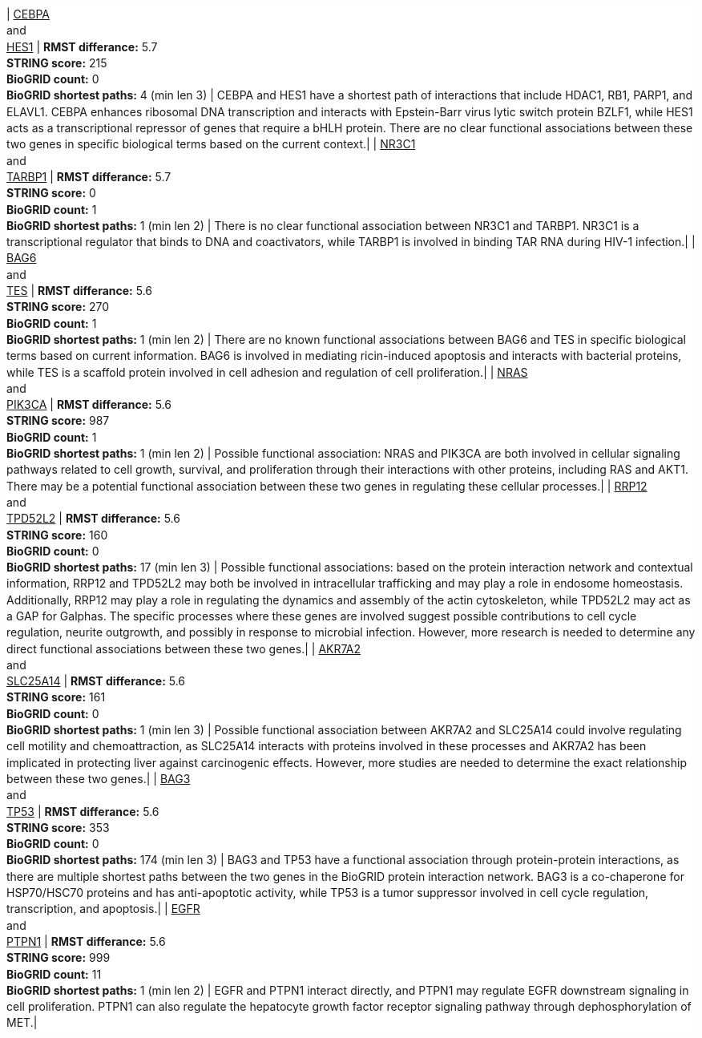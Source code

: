 | [CEBPA](https://www.ncbi.nlm.nih.gov/gene?term=CEBPA[Gene+Name]+AND+9606[Taxonomy+ID]) </br> and </br> [HES1](https://www.ncbi.nlm.nih.gov/gene?term=HES1[Gene+Name]+AND+9606[Taxonomy+ID]) |  **RMST differance:** 5.7</br>**STRING score:** 215</br>**BioGRID count:** 0</br>**BioGRID shortest paths:** 4 (min len 3) | CEBPA and HES1 have a shortest path of interactions that include HDAC1, RB1, PARP1, and ELAVL1. CEBPA enhances ribosomal DNA transcription and interacts with Epstein-Barr virus lytic switch protein BZLF1, while HES1 acts as a transcriptional repressor of genes that require a bHLH protein. There are no clear functional associations between these two genes in specific biological terms based on the current context.|
| [NR3C1](https://www.ncbi.nlm.nih.gov/gene?term=NR3C1[Gene+Name]+AND+9606[Taxonomy+ID]) </br> and </br> [TARBP1](https://www.ncbi.nlm.nih.gov/gene?term=TARBP1[Gene+Name]+AND+9606[Taxonomy+ID]) |  **RMST differance:** 5.7</br>**STRING score:** 0</br>**BioGRID count:** 1</br>**BioGRID shortest paths:** 1 (min len 2) | There is no clear functional association between NR3C1 and TARBP1. NR3C1 is a transcriptional regulator that binds to DNA and coactivators, while TARBP1 is involved in binding TAR RNA during HIV-1 infection.|
| [BAG6](https://www.ncbi.nlm.nih.gov/gene?term=BAG6[Gene+Name]+AND+9606[Taxonomy+ID]) </br> and </br> [TES](https://www.ncbi.nlm.nih.gov/gene?term=TES[Gene+Name]+AND+9606[Taxonomy+ID]) |  **RMST differance:** 5.6</br>**STRING score:** 270</br>**BioGRID count:** 1</br>**BioGRID shortest paths:** 1 (min len 2) | There are no known functional associations between BAG6 and TES in specific biological terms based on current information. BAG6 is involved in mediating ricin-induced apoptosis and interacts with bacterial proteins, while TES is a scaffold protein involved in cell adhesion and regulation of cell proliferation.|
| [NRAS](https://www.ncbi.nlm.nih.gov/gene?term=NRAS[Gene+Name]+AND+9606[Taxonomy+ID]) </br> and </br> [PIK3CA](https://www.ncbi.nlm.nih.gov/gene?term=PIK3CA[Gene+Name]+AND+9606[Taxonomy+ID]) |  **RMST differance:** 5.6</br>**STRING score:** 987</br>**BioGRID count:** 1</br>**BioGRID shortest paths:** 1 (min len 2) | Possible functional association: NRAS and PIK3CA are both involved in cellular signaling pathways related to cell growth, survival, and proliferation through their interactions with other proteins, including RAS and AKT1. There may be a potential functional association between these two genes in regulating these cellular processes.|
| [RRP12](https://www.ncbi.nlm.nih.gov/gene?term=RRP12[Gene+Name]+AND+9606[Taxonomy+ID]) </br> and </br> [TPD52L2](https://www.ncbi.nlm.nih.gov/gene?term=TPD52L2[Gene+Name]+AND+9606[Taxonomy+ID]) |  **RMST differance:** 5.6</br>**STRING score:** 160</br>**BioGRID count:** 0</br>**BioGRID shortest paths:** 17 (min len 3) | Possible functional associations: based on the protein interaction network and contextual information, RRP12 and TPD52L2 may both be involved in intracellular trafficking and may play a role in endosome homeostasis. Additionally, RRP12 may play a role in regulating the dynamics and assembly of the actin cytoskeleton, while TPD52L2 may act as a GAP for Galphas. The specific processes where these genes are involved suggest possible contributions to cell cycle regulation, neurite outgrowth, and possibly in response to microbial infection. However, more research is needed to determine any direct functional associations between these two genes.|
| [AKR7A2](https://www.ncbi.nlm.nih.gov/gene?term=AKR7A2[Gene+Name]+AND+9606[Taxonomy+ID]) </br> and </br> [SLC25A14](https://www.ncbi.nlm.nih.gov/gene?term=SLC25A14[Gene+Name]+AND+9606[Taxonomy+ID]) |  **RMST differance:** 5.6</br>**STRING score:** 161</br>**BioGRID count:** 0</br>**BioGRID shortest paths:** 1 (min len 3) | Possible functional association between AKR7A2 and SLC25A14 could involve regulating cell motility and chemoattraction, as SLC25A14 interacts with proteins involved in these processes and AKR7A2 has been implicated in protecting liver against carcinogenic effects. However, more studies are needed to determine the exact relationship between these two genes.|
| [BAG3](https://www.ncbi.nlm.nih.gov/gene?term=BAG3[Gene+Name]+AND+9606[Taxonomy+ID]) </br> and </br> [TP53](https://www.ncbi.nlm.nih.gov/gene?term=TP53[Gene+Name]+AND+9606[Taxonomy+ID]) |  **RMST differance:** 5.6</br>**STRING score:** 353</br>**BioGRID count:** 0</br>**BioGRID shortest paths:** 174 (min len 3) | BAG3 and TP53 have a functional association through protein-protein interactions, as there are multiple shortest paths between the two genes in the BioGRID protein interaction network. BAG3 is a co-chaperone for HSP70/HSC70 proteins and has anti-apoptotic activity, while TP53 is a tumor suppressor involved in cell cycle regulation, transcription, and apoptosis.|
| [EGFR](https://www.ncbi.nlm.nih.gov/gene?term=EGFR[Gene+Name]+AND+9606[Taxonomy+ID]) </br> and </br> [PTPN1](https://www.ncbi.nlm.nih.gov/gene?term=PTPN1[Gene+Name]+AND+9606[Taxonomy+ID]) |  **RMST differance:** 5.6</br>**STRING score:** 999</br>**BioGRID count:** 11</br>**BioGRID shortest paths:** 1 (min len 2) | EGFR and PTPN1 interact directly, and PTPN1 may regulate EGFR downstream signaling in cell proliferation. PTPN1 can also regulate the hepatocyte growth factor receptor signaling pathway through dephosphorylation of MET.|